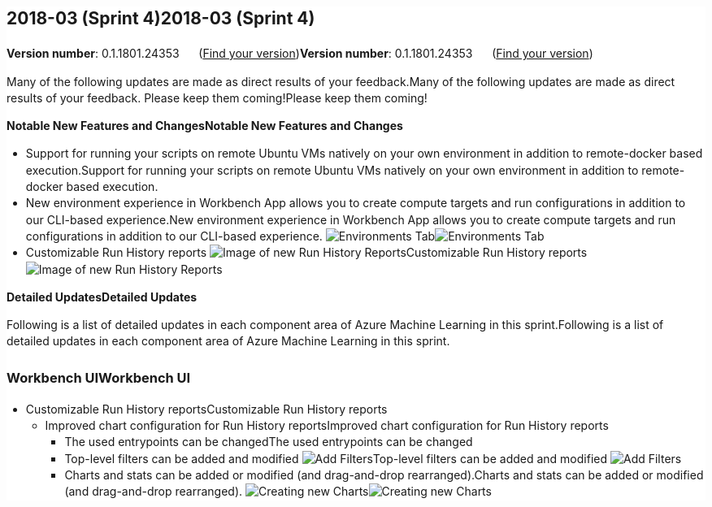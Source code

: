 ## <a name="2018-03-sprint-4"></a><span data-ttu-id="bbd61-112">2018-03 (Sprint 4)</span><span class="sxs-lookup"><span data-stu-id="bbd61-112">2018-03 (Sprint 4)</span></span>
<span data-ttu-id="bbd61-113">**Version number**: 0.1.1801.24353  &nbsp;&nbsp;&nbsp;&nbsp;&nbsp;([Find your version](../service/known-issues-and-troubleshooting-guide.md#find-the-workbench-build-number))</span><span class="sxs-lookup"><span data-stu-id="bbd61-113">**Version number**: 0.1.1801.24353  &nbsp;&nbsp;&nbsp;&nbsp;&nbsp;([Find your version](../service/known-issues-and-troubleshooting-guide.md#find-the-workbench-build-number))</span></span>


<span data-ttu-id="bbd61-114">Many of the following updates are made as direct results of your feedback.</span><span class="sxs-lookup"><span data-stu-id="bbd61-114">Many of the following updates are made as direct results of your feedback.</span></span> <span data-ttu-id="bbd61-115">Please keep them coming!</span><span class="sxs-lookup"><span data-stu-id="bbd61-115">Please keep them coming!</span></span>

<span data-ttu-id="bbd61-116">**Notable New Features and Changes**</span><span class="sxs-lookup"><span data-stu-id="bbd61-116">**Notable New Features and Changes**</span></span>

- <span data-ttu-id="bbd61-117">Support for running your scripts on remote Ubuntu VMs natively on your own environment in addition to remote-docker based execution.</span><span class="sxs-lookup"><span data-stu-id="bbd61-117">Support for running your scripts on remote Ubuntu VMs natively on your own environment in addition to remote-docker based execution.</span></span>
- <span data-ttu-id="bbd61-118">New environment experience in Workbench App allows you to create compute targets and run configurations in addition to our CLI-based experience.</span><span class="sxs-lookup"><span data-stu-id="bbd61-118">New environment experience in Workbench App allows you to create compute targets and run configurations in addition to our CLI-based experience.</span></span>
<span data-ttu-id="bbd61-119">![Environments Tab](media/azure-machine-learning-release-notes/environment-page.png)</span><span class="sxs-lookup"><span data-stu-id="bbd61-119">![Environments Tab](media/azure-machine-learning-release-notes/environment-page.png)</span></span>
- <span data-ttu-id="bbd61-120">Customizable Run History reports ![Image of new Run History Reports](media/azure-machine-learning-release-notes/new-run-history-reports.png)</span><span class="sxs-lookup"><span data-stu-id="bbd61-120">Customizable Run History reports ![Image of new Run History Reports](media/azure-machine-learning-release-notes/new-run-history-reports.png)</span></span>

<span data-ttu-id="bbd61-121">**Detailed Updates**</span><span class="sxs-lookup"><span data-stu-id="bbd61-121">**Detailed Updates**</span></span>

<span data-ttu-id="bbd61-122">Following is a list of detailed updates in each component area of Azure Machine Learning in this sprint.</span><span class="sxs-lookup"><span data-stu-id="bbd61-122">Following is a list of detailed updates in each component area of Azure Machine Learning in this sprint.</span></span>

### <a name="workbench-ui"></a><span data-ttu-id="bbd61-123">Workbench UI</span><span class="sxs-lookup"><span data-stu-id="bbd61-123">Workbench UI</span></span>
- <span data-ttu-id="bbd61-124">Customizable Run History reports</span><span class="sxs-lookup"><span data-stu-id="bbd61-124">Customizable Run History reports</span></span>
  - <span data-ttu-id="bbd61-125">Improved chart configuration for Run History reports</span><span class="sxs-lookup"><span data-stu-id="bbd61-125">Improved chart configuration for Run History reports</span></span>
    - <span data-ttu-id="bbd61-126">The used entrypoints can be changed</span><span class="sxs-lookup"><span data-stu-id="bbd61-126">The used entrypoints can be changed</span></span>
    - <span data-ttu-id="bbd61-127">Top-level filters can be added and modified ![Add Filters](media/azure-machine-learning-release-notes/add-filters.jpg)</span><span class="sxs-lookup"><span data-stu-id="bbd61-127">Top-level filters can be added and modified ![Add Filters](media/azure-machine-learning-release-notes/add-filters.jpg)</span></span>
    - <span data-ttu-id="bbd61-128">Charts and stats can be added or modified (and drag-and-drop rearranged).</span><span class="sxs-lookup"><span data-stu-id="bbd61-128">Charts and stats can be added or modified (and drag-and-drop rearranged).</span></span>
    <span data-ttu-id="bbd61-129">![Creating new Charts](media/azure-machine-learning-release-notes/configure-charts.png)</span><span class="sxs-lookup"><span data-stu-id="bbd61-129">![Creating new Charts](media/azure-machine-learning-release-notes/configure-charts.png)</span></span>
